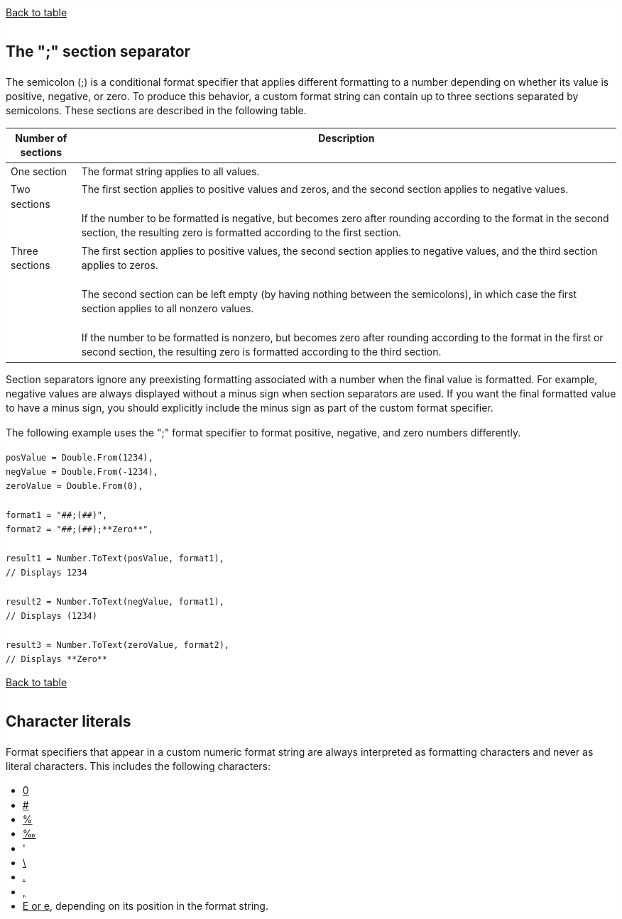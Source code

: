 [Back to table](#table)

<a name="SectionSeparator"></a>

## The ";" section separator

The semicolon (;) is a conditional format specifier that applies different formatting to a number depending on whether its value is positive, negative, or zero. To produce this behavior, a custom format string can contain up to three sections separated by semicolons. These sections are described in the following table.

|Number of sections|Description|
|------------------------|-----------------|
|One section|The format string applies to all values.|
|Two sections|The first section applies to positive values and zeros, and the second section applies to negative values.<br /><br /> If the number to be formatted is negative, but becomes zero after rounding according to the format in the second section, the resulting zero is formatted according to the first section.|
|Three sections|The first section applies to positive values, the second section applies to negative values, and the third section applies to zeros.<br /><br /> The second section can be left empty (by having nothing between the semicolons), in which case the first section applies to all nonzero values.<br /><br /> If the number to be formatted is nonzero, but becomes zero after rounding according to the format in the first or second section, the resulting zero is formatted according to the third section.|

Section separators ignore any preexisting formatting associated with a number when the final value is formatted. For example, negative values are always displayed without a minus sign when section separators are used. If you want the final formatted value to have a minus sign, you should explicitly include the minus sign as part of the custom format specifier.

The following example uses the ";" format specifier to format positive, negative, and zero numbers differently.

```powerquery-m
posValue = Double.From(1234),
negValue = Double.From(-1234),
zeroValue = Double.From(0),

format1 = "##;(##)",
format2 = "##;(##);**Zero**",

result1 = Number.ToText(posValue, format1),
// Displays 1234

result2 = Number.ToText(negValue, format1),
// Displays (1234)

result3 = Number.ToText(zeroValue, format2),
// Displays **Zero**
```

[Back to table](#table)

## Character literals

Format specifiers that appear in a custom numeric format string are always interpreted as formatting characters and never as literal characters. This includes the following characters:

- [0](#Specifier0)
- [\#](#SpecifierD)
- [%](#SpecifierPct)
- [‰](#SpecifierPerMille)
- '
- [\\](#SpecifierEscape)
- [.](#SpecifierPt)
- [,](#SpecifierTh)
- [E or e](#SpecifierExponent), depending on its position in the format string.
